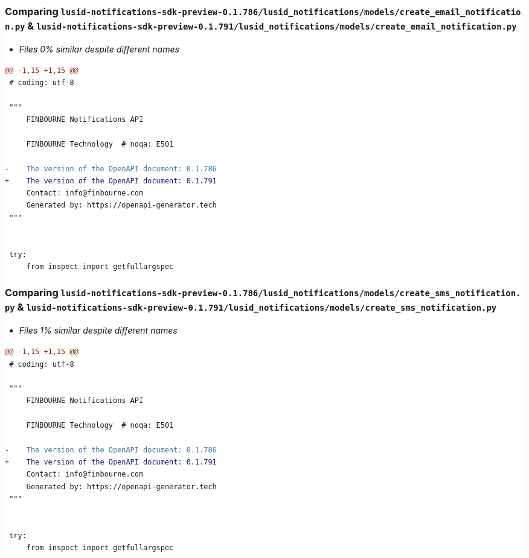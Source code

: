 ### Comparing `lusid-notifications-sdk-preview-0.1.786/lusid_notifications/models/create_email_notification.py` & `lusid-notifications-sdk-preview-0.1.791/lusid_notifications/models/create_email_notification.py`

 * *Files 0% similar despite different names*

```diff
@@ -1,15 +1,15 @@
 # coding: utf-8
 
 """
     FINBOURNE Notifications API
 
     FINBOURNE Technology  # noqa: E501
 
-    The version of the OpenAPI document: 0.1.786
+    The version of the OpenAPI document: 0.1.791
     Contact: info@finbourne.com
     Generated by: https://openapi-generator.tech
 """
 
 
 try:
     from inspect import getfullargspec
```

### Comparing `lusid-notifications-sdk-preview-0.1.786/lusid_notifications/models/create_sms_notification.py` & `lusid-notifications-sdk-preview-0.1.791/lusid_notifications/models/create_sms_notification.py`

 * *Files 1% similar despite different names*

```diff
@@ -1,15 +1,15 @@
 # coding: utf-8
 
 """
     FINBOURNE Notifications API
 
     FINBOURNE Technology  # noqa: E501
 
-    The version of the OpenAPI document: 0.1.786
+    The version of the OpenAPI document: 0.1.791
     Contact: info@finbourne.com
     Generated by: https://openapi-generator.tech
 """
 
 
 try:
     from inspect import getfullargspec
```
